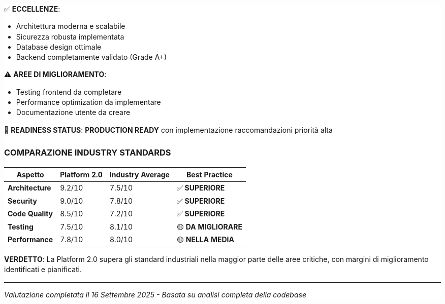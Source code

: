 ✅ **ECCELLENZE**:
- Architettura moderna e scalabile
- Sicurezza robusta implementata
- Database design ottimale
- Backend completamente validato (Grade A+)

⚠️ **AREE DI MIGLIORAMENTO**:
- Testing frontend da completare
- Performance optimization da implementare
- Documentazione utente da creare

🚀 **READINESS STATUS**: **PRODUCTION READY** con implementazione raccomandazioni priorità alta

### **COMPARAZIONE INDUSTRY STANDARDS**

| **Aspetto** | **Platform 2.0** | **Industry Average** | **Best Practice** |
|-------------|-------------------|----------------------|-------------------|
| **Architecture** | 9.2/10 | 7.5/10 | ✅ **SUPERIORE** |
| **Security** | 9.0/10 | 7.8/10 | ✅ **SUPERIORE** |
| **Code Quality** | 8.5/10 | 7.2/10 | ✅ **SUPERIORE** |
| **Testing** | 7.5/10 | 8.1/10 | 🟡 **DA MIGLIORARE** |
| **Performance** | 7.8/10 | 8.0/10 | 🟡 **NELLA MEDIA** |

**VERDETTO**: La Platform 2.0 supera gli standard industriali nella maggior parte delle aree critiche, con margini di miglioramento identificati e pianificati.

---

*Valutazione completata il 16 Settembre 2025 - Basata su analisi completa della codebase*
